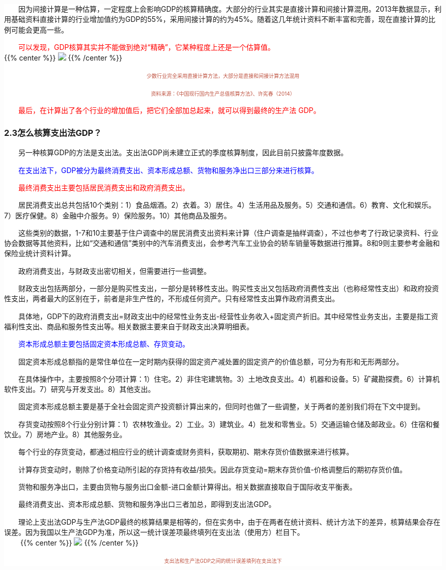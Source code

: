 　　因为间接计算是一种估算，一定程度上会影响GDP的核算精确度。大部分的行业其实是直接计算和间接计算混用。2013年数据显示，利用基础资料直接计算的行业增加值约为GDP的55%，采用间接计算的约为45%。随着这几年统计资料不断丰富和完善，现在直接计算的比例可能会更高一些。  

<font color=red> 　　可以发现，GDP核算其实并不能做到绝对“精确”，它某种程度上还是一个估算值。</font>  
{{% center %}} 
![](https://gitee.com/shao818/Figure/raw/master/null/image-20201201111147094.png)
{{% /center %}}
<div align=center><font color=#BF5442 size=1> 少数行业完全采用直接计算方法，大部分是直接和间接计算方法混用   

资料来源：《中国现行国内生产总值核算方法》、许宪春（2014）</font> </div>



<font color=red> 　　最后，在计算出了各个行业的增加值后，把它们全部加总起来，就可以得到最终的生产法 GDP。</font>


### 2.3怎么核算支出法GDP？

　　另一种核算GDP的方法是支出法。支出法GDP尚未建立正式的季度核算制度，因此目前只披露年度数据。  

<font color=blue> 　　在支出法下，GDP被分为最终消费支出、资本形成总额、货物和服务净出口三部分来进行核算。 </font> 

<font color=red> 　　最终消费支出主要包括居民消费支出和政府消费支出。 </font> 

　　居民消费支出总共包括10个类别：1）食品烟酒。2）衣着。3）居住。4）生活用品及服务。5）交通和通信。6）教育、文化和娱乐。7）医疗保健。8）金融中介服务。9）保险服务。10）其他商品及服务。  

　　这些类别的数据，1-7和10主要基于住户调查中的居民消费支出资料来计算（住户调查是抽样调查），不过也参考了行政记录资料、行业协会数据等其他资料，比如“交通和通信”类别中的汽车消费支出，会参考汽车工业协会的轿车销量等数据进行推算。8和9则主要参考金融和保险业统计资料计算。  

　　政府消费支出，与财政支出密切相关，但需要进行一些调整。  

　　财政支出包括两部分，一部分是购买性支出，一部分是转移性支出。购买性支出又包括政府消费性支出（也称经常性支出）和政府投资性支出，两者最大的区别在于，前者是非生产性的，不形成任何资产。只有经常性支出算作政府消费支出。  

　　具体地，GDP下的政府消费支出=财政支出中的经常性业务支出-经营性业务收入+固定资产折旧。其中经常性业务支出，主要是指工资福利性支出、商品和服务性支出等。相关数据主要来自于财政支出决算明细表。  

<font color=blue> 　　资本形成总额主要包括固定资本形成总额、存货变动。</font>  

　　固定资本形成总额指的是常住单位在一定时期内获得的固定资产减处置的固定资产的价值总额，可分为有形和无形两部分。  

　　在具体操作中，主要按照8个分项计算：1）住宅。2）非住宅建筑物。3）土地改良支出。4）机器和设备。5）矿藏勘探费。6）计算机软件支出。7）研究与开发支出。8）其他支出。  

　　固定资本形成总额主要是基于全社会固定资产投资额计算出来的，但同时也做了一些调整，关于两者的差别我们将在下文中提到。  

　　存货变动按照8个行业分别计算：1）农林牧渔业。2）工业。3）建筑业。4）批发和零售业。5）交通运输仓储及邮政业。6）住宿和餐饮业。7）房地产业。8）其他服务业。  

　　每个行业的存货变动，都通过相应行业的统计调查或财务资料，获取期初、期末存货价值数据来进行核算。  

　　计算存货变动时，剔除了价格变动所引起的存货持有收益/损失。因此存货变动=期末存货价值-价格调整后的期初存货价值。  

　　货物和服务净出口，主要由货物与服务出口金额-进口金额计算得出。相关数据直接取自于国际收支平衡表。  

　　最终消费支出、资本形成总额、货物和服务净出口三者加总，即得到支出法GDP。  

　　理论上支出法GDP与生产法GDP最终的核算结果是相等的，但在实务中，由于在两者在统计资料、统计方法下的差异，核算结果会存在误差。因为我国以生产法GDP为准，所以这一统计误差项最终填列在支出法（使用方）栏目下。  
　　
{{% center %}} 
![](https://gitee.com/shao818/Figure/raw/master/null/image-20201201111234624.png)
{{% /center %}}
<div align=center><font color=#BF5442 size=1> 支出法和生产法GDP之间的统计误差填列在支出法下    
